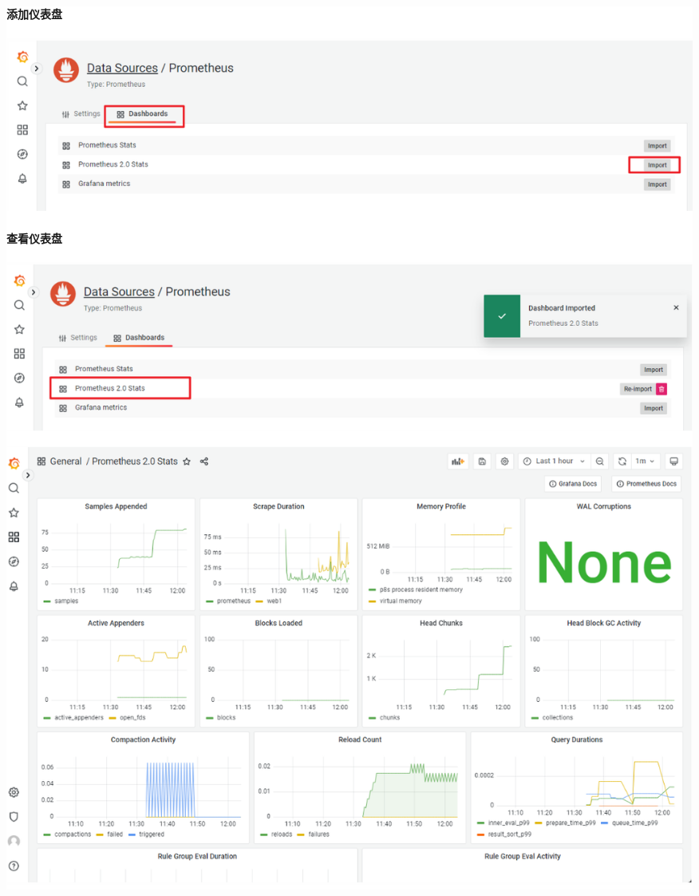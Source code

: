 #### 添加仪表盘

![](../pic/ser/d3-7.png)

#### 查看仪表盘

![](../pic/ser/d3-8.png)

![](../pic/ser/d3-9.png)
